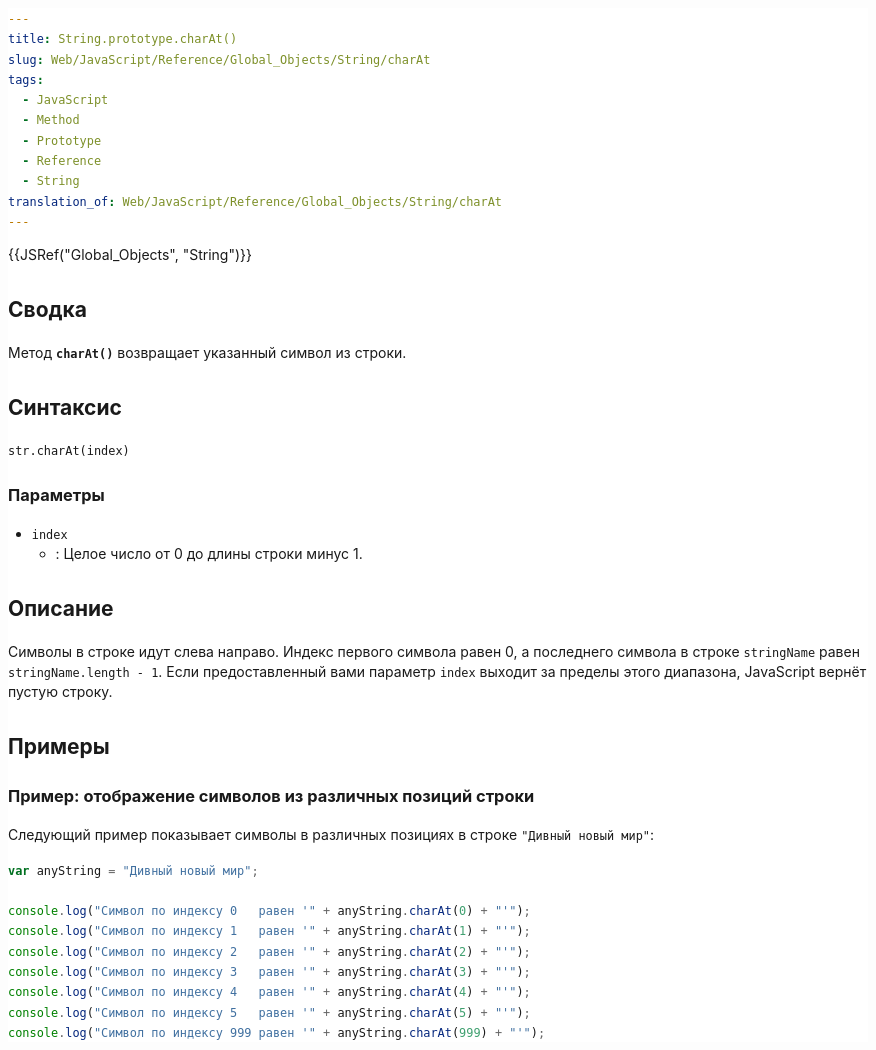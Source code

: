 ```yaml
---
title: String.prototype.charAt()
slug: Web/JavaScript/Reference/Global_Objects/String/charAt
tags:
  - JavaScript
  - Method
  - Prototype
  - Reference
  - String
translation_of: Web/JavaScript/Reference/Global_Objects/String/charAt
---
```


{{JSRef("Global_Objects", "String")}}

## Сводка

Метод **`charAt()`** возвращает указанный символ из строки.

## Синтаксис

```
str.charAt(index)
```

### Параметры

- `index`
  - : Целое число от 0 до длины строки минус 1.

## Описание

Символы в строке идут слева направо. Индекс первого символа равен 0, а последнего символа в строке `stringName` равен `stringName.length - 1`. Если предоставленный вами параметр `index` выходит за пределы этого диапазона, JavaScript вернёт пустую строку.

## Примеры

### Пример: отображение символов из различных позиций строки

Следующий пример показывает символы в различных позициях в строке `"Дивный новый мир"`:

```js
var anyString = "Дивный новый мир";

console.log("Символ по индексу 0   равен '" + anyString.charAt(0) + "'");
console.log("Символ по индексу 1   равен '" + anyString.charAt(1) + "'");
console.log("Символ по индексу 2   равен '" + anyString.charAt(2) + "'");
console.log("Символ по индексу 3   равен '" + anyString.charAt(3) + "'");
console.log("Символ по индексу 4   равен '" + anyString.charAt(4) + "'");
console.log("Символ по индексу 5   равен '" + anyString.charAt(5) + "'");
console.log("Символ по индексу 999 равен '" + anyString.charAt(999) + "'");
```
